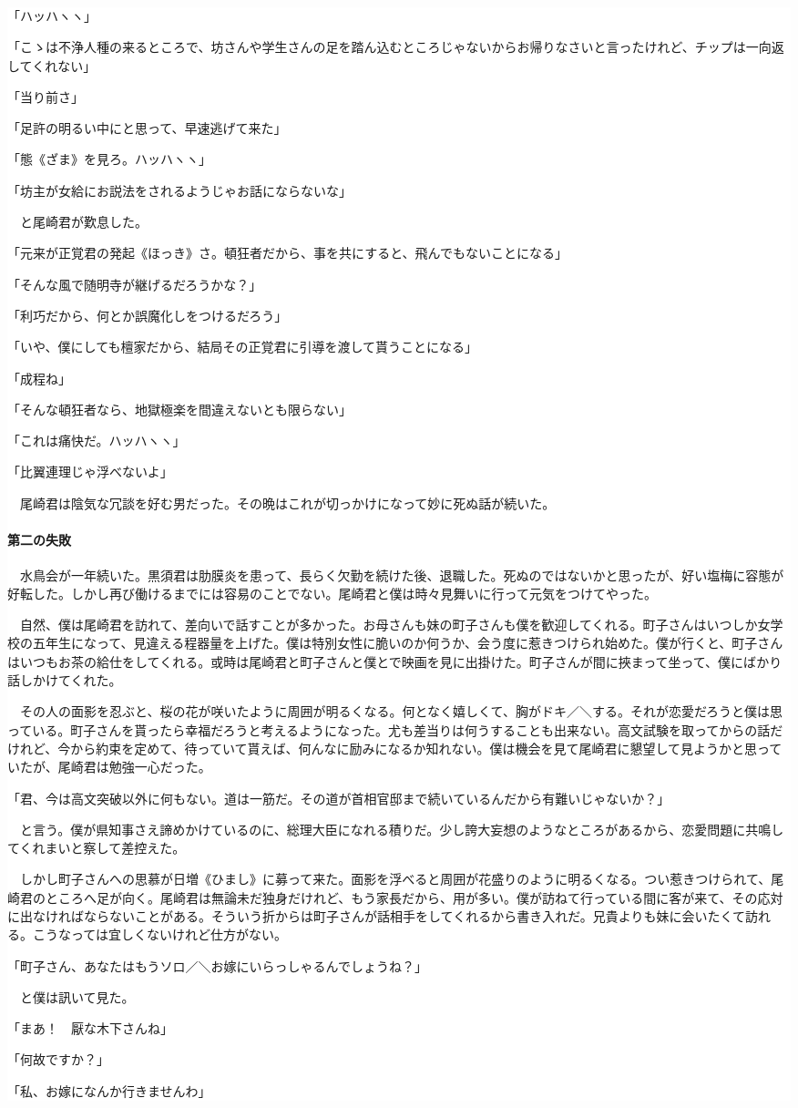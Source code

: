 「ハッハヽヽ」

「こゝは不浄人種の来るところで、坊さんや学生さんの足を踏ん込むところじゃないからお帰りなさいと言ったけれど、チップは一向返してくれない」

「当り前さ」

「足許の明るい中にと思って、早速逃げて来た」

「態《ざま》を見ろ。ハッハヽヽ」

「坊主が女給にお説法をされるようじゃお話にならないな」

　と尾崎君が歎息した。

「元来が正覚君の発起《ほっき》さ。頓狂者だから、事を共にすると、飛んでもないことになる」

「そんな風で随明寺が継げるだろうかな？」

「利巧だから、何とか誤魔化しをつけるだろう」

「いや、僕にしても檀家だから、結局その正覚君に引導を渡して貰うことになる」

「成程ね」

「そんな頓狂者なら、地獄極楽を間違えないとも限らない」

「これは痛快だ。ハッハヽヽ」

「比翼連理じゃ浮べないよ」

　尾崎君は陰気な冗談を好む男だった。その晩はこれが切っかけになって妙に死ぬ話が続いた。



#### 第二の失敗




　水鳥会が一年続いた。黒須君は肋膜炎を患って、長らく欠勤を続けた後、退職した。死ぬのではないかと思ったが、好い塩梅に容態が好転した。しかし再び働けるまでには容易のことでない。尾崎君と僕は時々見舞いに行って元気をつけてやった。

　自然、僕は尾崎君を訪れて、差向いで話すことが多かった。お母さんも妹の町子さんも僕を歓迎してくれる。町子さんはいつしか女学校の五年生になって、見違える程器量を上げた。僕は特別女性に脆いのか何うか、会う度に惹きつけられ始めた。僕が行くと、町子さんはいつもお茶の給仕をしてくれる。或時は尾崎君と町子さんと僕とで映画を見に出掛けた。町子さんが間に挾まって坐って、僕にばかり話しかけてくれた。

　その人の面影を忍ぶと、桜の花が咲いたように周囲が明るくなる。何となく嬉しくて、胸がドキ／＼する。それが恋愛だろうと僕は思っている。町子さんを貰ったら幸福だろうと考えるようになった。尤も差当りは何うすることも出来ない。高文試験を取ってからの話だけれど、今から約束を定めて、待っていて貰えば、何んなに励みになるか知れない。僕は機会を見て尾崎君に懇望して見ようかと思っていたが、尾崎君は勉強一心だった。

「君、今は高文突破以外に何もない。道は一筋だ。その道が首相官邸まで続いているんだから有難いじゃないか？」

　と言う。僕が県知事さえ諦めかけているのに、総理大臣になれる積りだ。少し誇大妄想のようなところがあるから、恋愛問題に共鳴してくれまいと察して差控えた。

　しかし町子さんへの思慕が日増《ひまし》に募って来た。面影を浮べると周囲が花盛りのように明るくなる。つい惹きつけられて、尾崎君のところへ足が向く。尾崎君は無論未だ独身だけれど、もう家長だから、用が多い。僕が訪ねて行っている間に客が来て、その応対に出なければならないことがある。そういう折からは町子さんが話相手をしてくれるから書き入れだ。兄貴よりも妹に会いたくて訪れる。こうなっては宜しくないけれど仕方がない。

「町子さん、あなたはもうソロ／＼お嫁にいらっしゃるんでしょうね？」

　と僕は訊いて見た。

「まあ！　厭な木下さんね」

「何故ですか？」

「私、お嫁になんか行きませんわ」
